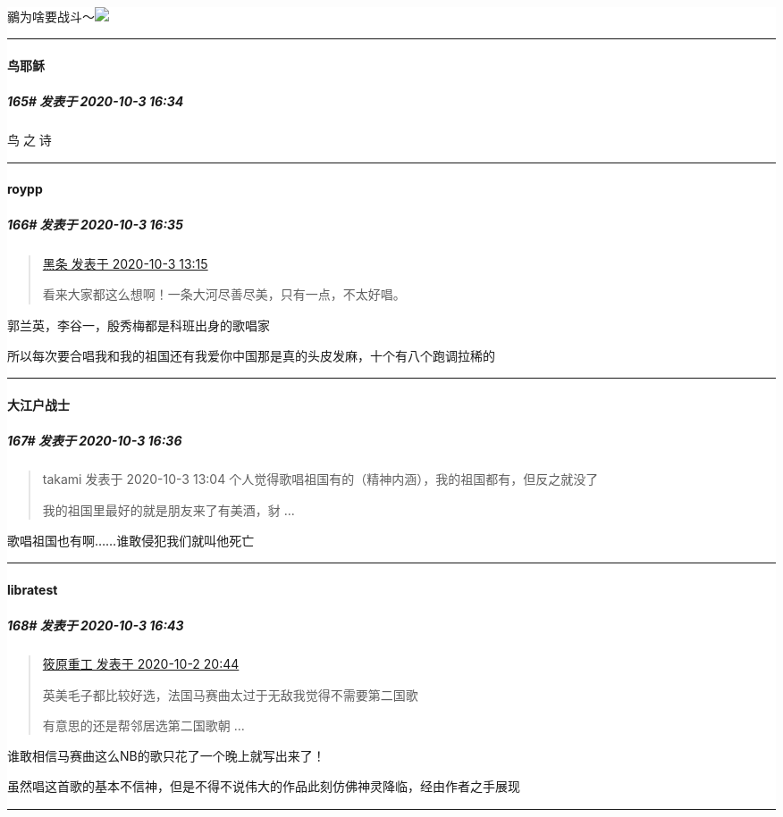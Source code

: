 鶸为啥要战斗～<img src="https://static.saraba1st.com/image/smiley/animal2017/004.png" referrerpolicy="no-referrer">


-----

####  鸟耶稣  
##### 165#       发表于 2020-10-3 16:34


鸟 之 诗


-----

####  roypp  
##### 166#       发表于 2020-10-3 16:35


<blockquote><a href="httphttps://bbs.saraba1st.com/2b/forum.php?mod=redirect&amp;goto=findpost&amp;pid=48939775&amp;ptid=1963065" target="_blank">黑条 发表于 2020-10-3 13:15</a>

看来大家都这么想啊！一条大河尽善尽美，只有一点，不太好唱。</blockquote>
郭兰英，李谷一，殷秀梅都是科班出身的歌唱家

所以每次要合唱我和我的祖国还有我爱你中国那是真的头皮发麻，十个有八个跑调拉稀的


-----

####  大江户战士  
##### 167#       发表于 2020-10-3 16:36


<blockquote>takami 发表于 2020-10-3 13:04
个人觉得歌唱祖国有的（精神内涵），我的祖国都有，但反之就没了

我的祖国里最好的就是朋友来了有美酒，豺 ...</blockquote>
歌唱祖国也有啊……谁敢侵犯我们就叫他死亡


-----

####  libratest  
##### 168#       发表于 2020-10-3 16:43


<blockquote><a href="httphttps://bbs.saraba1st.com/2b/forum.php?mod=redirect&amp;goto=findpost&amp;pid=48932722&amp;ptid=1963065" target="_blank">筱原重工 发表于 2020-10-2 20:44</a>

英美毛子都比较好选，法国马赛曲太过于无敌我觉得不需要第二国歌

有意思的还是帮邻居选第二国歌朝 ...</blockquote>
谁敢相信马赛曲这么NB的歌只花了一个晚上就写出来了！


虽然唱这首歌的基本不信神，但是不得不说伟大的作品此刻仿佛神灵降临，经由作者之手展现


-----
